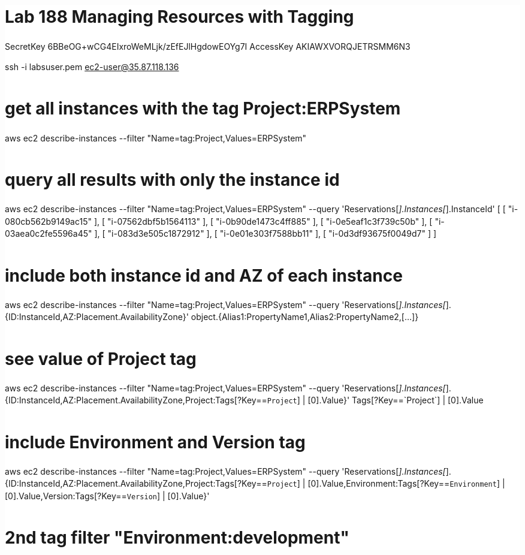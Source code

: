 # Lab 188 Managing Resources with Tagging

SecretKey	6BBeOG+wCG4EIxroWeMLjk/zEfEJlHgdowEOYg7I
AccessKey	AKIAWXVORQJETRSMM6N3

ssh -i labsuser.pem ec2-user@35.87.118.136

# get all instances with the tag Project:ERPSystem
aws ec2 describe-instances --filter "Name=tag:Project,Values=ERPSystem"
# query all results with only the instance id
aws ec2 describe-instances --filter "Name=tag:Project,Values=ERPSystem" --query 'Reservations[*].Instances[*].InstanceId'
[
    [
        "i-080cb562b9149ac15"
    ],
    [
        "i-07562dbf5b1564113"
    ],
    [
        "i-0b90de1473c4ff885"
    ],
    [
        "i-0e5eaf1c3f739c50b"
    ],
    [
        "i-03aea0c2fe5596a45"
    ],
    [
        "i-083d3e505c1872912"
    ],
    [
        "i-0e01e303f7588bb11"
    ],
    [
        "i-0d3df93675f0049d7"
    ]
]

# include both instance id and AZ of each instance
aws ec2 describe-instances --filter "Name=tag:Project,Values=ERPSystem" --query 'Reservations[*].Instances[*].{ID:InstanceId,AZ:Placement.AvailabilityZone}'
        object.{Alias1:PropertyName1,Alias2:PropertyName2,[…]}
# see value of Project tag
aws ec2 describe-instances --filter "Name=tag:Project,Values=ERPSystem" --query 'Reservations[*].Instances[*].{ID:InstanceId,AZ:Placement.AvailabilityZone,Project:Tags[?Key==`Project`] | [0].Value}'
        Tags[?Key==\`Project\`] | [0].Value
# include Environment and Version tag
aws ec2 describe-instances --filter "Name=tag:Project,Values=ERPSystem" --query 'Reservations[*].Instances[*].{ID:InstanceId,AZ:Placement.AvailabilityZone,Project:Tags[?Key==`Project`] | [0].Value,Environment:Tags[?Key==`Environment`] | [0].Value,Version:Tags[?Key==`Version`] | [0].Value}'
# 2nd tag filter "Environment:development"